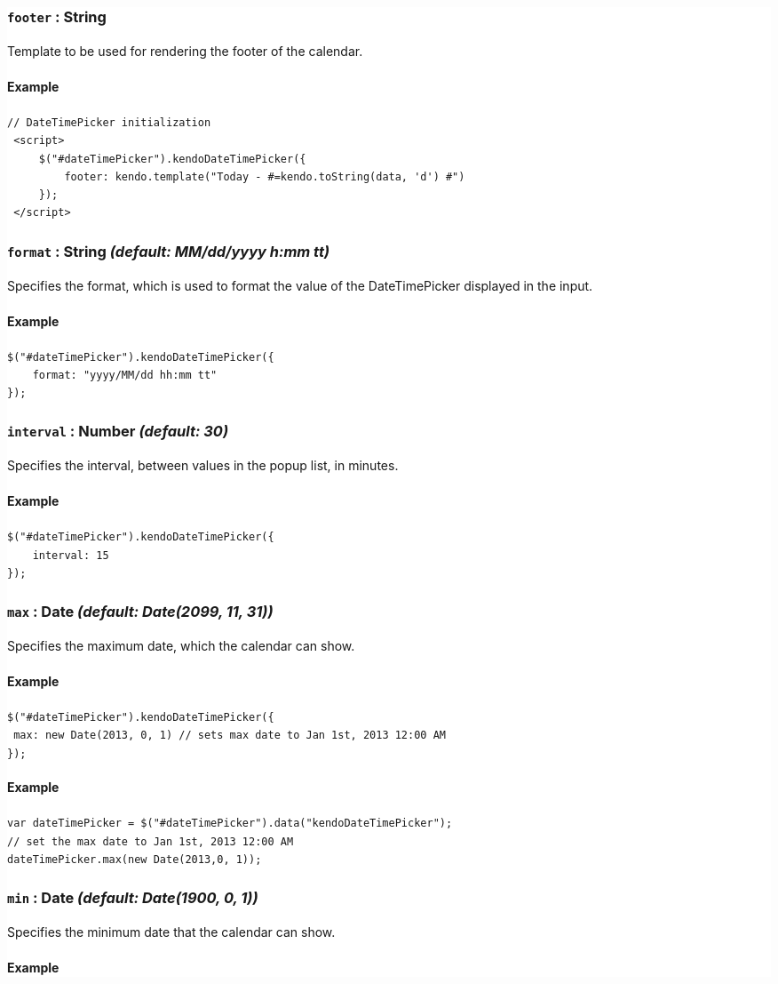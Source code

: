 ### `footer` : **String** 

 Template to be used for rendering the footer of the calendar.

#### Example

    // DateTimePicker initialization
     <script>
         $("#dateTimePicker").kendoDateTimePicker({
             footer: kendo.template("Today - #=kendo.toString(data, 'd') #")
         });
     </script>

### `format` : **String** *(default: MM/dd/yyyy h:mm tt)*

 Specifies the format, which is used to format the value of the DateTimePicker displayed in the input.

#### Example

    $("#dateTimePicker").kendoDateTimePicker({
        format: "yyyy/MM/dd hh:mm tt"
    });

### `interval` : **Number** *(default: 30)*

 Specifies the interval, between values in the popup list, in minutes.

#### Example

    $("#dateTimePicker").kendoDateTimePicker({
        interval: 15
    });

### `max` : **Date** *(default: Date(2099, 11, 31))*

 Specifies the maximum date, which the calendar can show.

#### Example

    $("#dateTimePicker").kendoDateTimePicker({
     max: new Date(2013, 0, 1) // sets max date to Jan 1st, 2013 12:00 AM
    });

#### Example

    var dateTimePicker = $("#dateTimePicker").data("kendoDateTimePicker");
    // set the max date to Jan 1st, 2013 12:00 AM
    dateTimePicker.max(new Date(2013,0, 1));

### `min` : **Date** *(default: Date(1900, 0, 1))*

 Specifies the minimum date that the calendar can show.

#### Example
